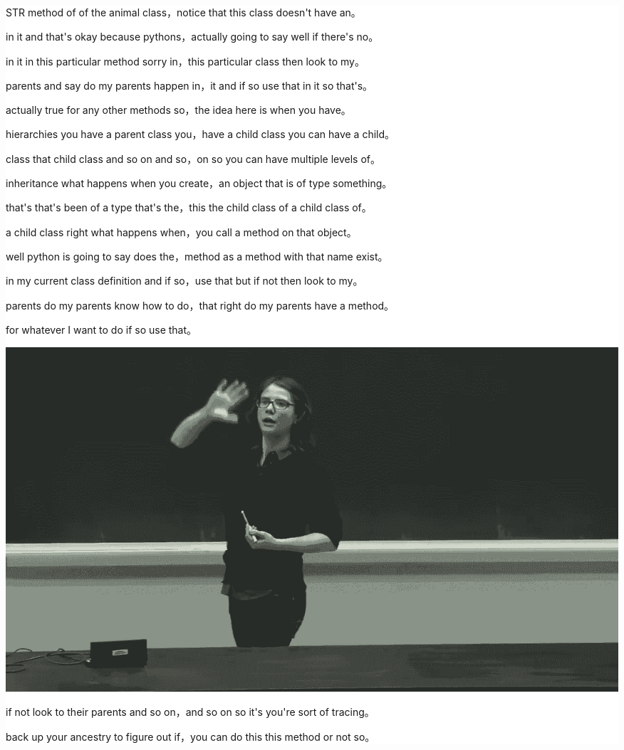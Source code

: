 STR method of of the animal class，notice that this class doesn't have an。

in it and that's okay because pythons，actually going to say well if there's no。

in it in this particular method sorry in，this particular class then look to my。

parents and say do my parents happen in，it and if so use that in it so that's。

actually true for any other methods so，the idea here is when you have。

hierarchies you have a parent class you，have a child class you can have a child。

class that child class and so on and so，on so you can have multiple levels of。

inheritance what happens when you create，an object that is of type something。

that's that's been of a type that's the，this the child class of a child class of。

a child class right what happens when，you call a method on that object。

well python is going to say does the，method as a method with that name exist。

in my current class definition and if so，use that but if not then look to my。

parents do my parents know how to do，that right do my parents have a method。

for whatever I want to do if so use that。

![](img/240a848cb170b6031b7dbcf28d6b132b_177.png)

if not look to their parents and so on，and so on so it's you're sort of tracing。

back up your ancestry to figure out if，you can do this this method or not so。
